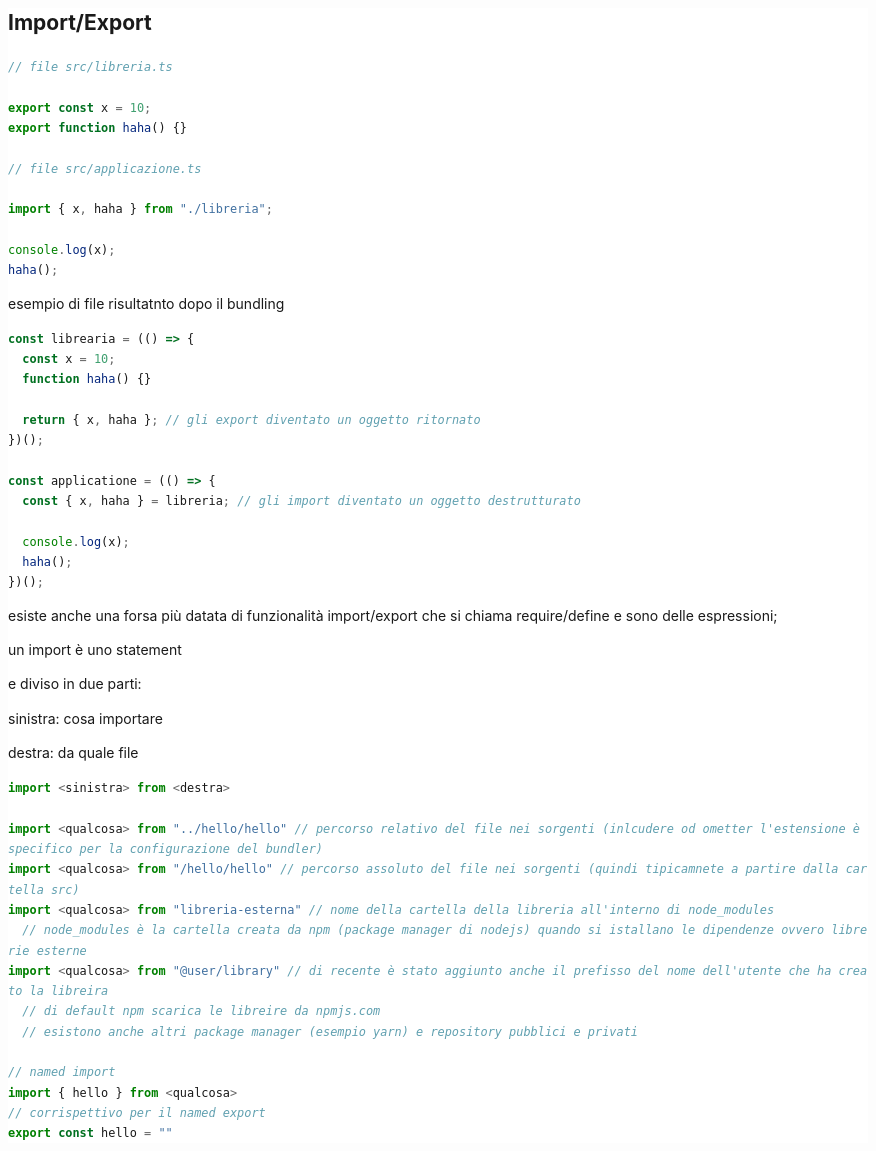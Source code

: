 ```typescript
```

## Import/Export

```typescript
// file src/libreria.ts

export const x = 10;
export function haha() {}

// file src/applicazione.ts

import { x, haha } from "./libreria";

console.log(x);
haha();
```

esempio di file risultatnto dopo il bundling

```javascript
const librearia = (() => {
  const x = 10;
  function haha() {}

  return { x, haha }; // gli export diventato un oggetto ritornato
})();

const applicatione = (() => {
  const { x, haha } = libreria; // gli import diventato un oggetto destrutturato

  console.log(x);
  haha();
})();
```

esiste anche una forsa più datata di funzionalità import/export che si chiama require/define e sono delle espressioni;

un import è uno statement

e diviso in due parti:

sinistra: cosa importare

destra: da quale file

```typescript
import <sinistra> from <destra>

import <qualcosa> from "../hello/hello" // percorso relativo del file nei sorgenti (inlcudere od ometter l'estensione è specifico per la configurazione del bundler)
import <qualcosa> from "/hello/hello" // percorso assoluto del file nei sorgenti (quindi tipicamnete a partire dalla cartella src)
import <qualcosa> from "libreria-esterna" // nome della cartella della libreria all'interno di node_modules
  // node_modules è la cartella creata da npm (package manager di nodejs) quando si istallano le dipendenze ovvero librerie esterne
import <qualcosa> from "@user/library" // di recente è stato aggiunto anche il prefisso del nome dell'utente che ha creato la libreira
  // di default npm scarica le libreire da npmjs.com
  // esistono anche altri package manager (esempio yarn) e repository pubblici e privati

// named import
import { hello } from <qualcosa>
// corrispettivo per il named export
export const hello = ""
```